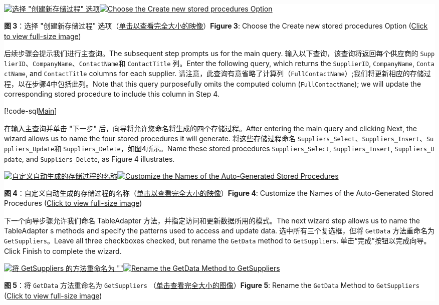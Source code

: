 <span data-ttu-id="cf1f1-184">[![选择 "创建新存储过程" 选项](working-with-computed-columns-cs/_static/image8.png)](working-with-computed-columns-cs/_static/image7.png)</span><span class="sxs-lookup"><span data-stu-id="cf1f1-184">[![Choose the Create new stored procedures Option](working-with-computed-columns-cs/_static/image8.png)](working-with-computed-columns-cs/_static/image7.png)</span></span>

<span data-ttu-id="cf1f1-185">**图 3**：选择 "创建新存储过程" 选项（[单击以查看完全大小的映像](working-with-computed-columns-cs/_static/image9.png)）</span><span class="sxs-lookup"><span data-stu-id="cf1f1-185">**Figure 3**: Choose the Create new stored procedures Option ([Click to view full-size image](working-with-computed-columns-cs/_static/image9.png))</span></span>

<span data-ttu-id="cf1f1-186">后续步骤会提示我们进行主查询。</span><span class="sxs-lookup"><span data-stu-id="cf1f1-186">The subsequent step prompts us for the main query.</span></span> <span data-ttu-id="cf1f1-187">输入以下查询，该查询将返回每个供应商的 `SupplierID`、`CompanyName`、`ContactName`和 `ContactTitle` 列。</span><span class="sxs-lookup"><span data-stu-id="cf1f1-187">Enter the following query, which returns the `SupplierID`, `CompanyName`, `ContactName`, and `ContactTitle` columns for each supplier.</span></span> <span data-ttu-id="cf1f1-188">请注意，此查询有意省略了计算列（`FullContactName`）;我们将更新相应的存储过程，以在步骤4中包括此列。</span><span class="sxs-lookup"><span data-stu-id="cf1f1-188">Note that this query purposefully omits the computed column (`FullContactName`); we will update the corresponding stored procedure to include this column in Step 4.</span></span>

[!code-sql[Main](working-with-computed-columns-cs/samples/sample3.sql)]

<span data-ttu-id="cf1f1-189">在输入主查询并单击 "下一步" 后，向导将允许您命名将生成的四个存储过程。</span><span class="sxs-lookup"><span data-stu-id="cf1f1-189">After entering the main query and clicking Next, the wizard allows us to name the four stored procedures it will generate.</span></span> <span data-ttu-id="cf1f1-190">将这些存储过程命名 `Suppliers_Select`、`Suppliers_Insert`、`Suppliers_Update`和 `Suppliers_Delete`，如图4所示。</span><span class="sxs-lookup"><span data-stu-id="cf1f1-190">Name these stored procedures `Suppliers_Select`, `Suppliers_Insert`, `Suppliers_Update`, and `Suppliers_Delete`, as Figure 4 illustrates.</span></span>

<span data-ttu-id="cf1f1-191">[![自定义自动生成的存储过程的名称](working-with-computed-columns-cs/_static/image11.png)](working-with-computed-columns-cs/_static/image10.png)</span><span class="sxs-lookup"><span data-stu-id="cf1f1-191">[![Customize the Names of the Auto-Generated Stored Procedures](working-with-computed-columns-cs/_static/image11.png)](working-with-computed-columns-cs/_static/image10.png)</span></span>

<span data-ttu-id="cf1f1-192">**图 4**：自定义自动生成的存储过程的名称（[单击以查看完全大小的映像](working-with-computed-columns-cs/_static/image12.png)）</span><span class="sxs-lookup"><span data-stu-id="cf1f1-192">**Figure 4**: Customize the Names of the Auto-Generated Stored Procedures ([Click to view full-size image](working-with-computed-columns-cs/_static/image12.png))</span></span>

<span data-ttu-id="cf1f1-193">下一个向导步骤允许我们命名 TableAdapter 方法，并指定访问和更新数据所用的模式。</span><span class="sxs-lookup"><span data-stu-id="cf1f1-193">The next wizard step allows us to name the TableAdapter s methods and specify the patterns used to access and update data.</span></span> <span data-ttu-id="cf1f1-194">选中所有三个复选框，但将 `GetData` 方法重命名为 `GetSuppliers`。</span><span class="sxs-lookup"><span data-stu-id="cf1f1-194">Leave all three checkboxes checked, but rename the `GetData` method to `GetSuppliers`.</span></span> <span data-ttu-id="cf1f1-195">单击“完成”按钮以完成向导。</span><span class="sxs-lookup"><span data-stu-id="cf1f1-195">Click Finish to complete the wizard.</span></span>

<span data-ttu-id="cf1f1-196">[![将 GetSuppliers 的方法重命名为 ""](working-with-computed-columns-cs/_static/image14.png)](working-with-computed-columns-cs/_static/image13.png)</span><span class="sxs-lookup"><span data-stu-id="cf1f1-196">[![Rename the GetData Method to GetSuppliers](working-with-computed-columns-cs/_static/image14.png)](working-with-computed-columns-cs/_static/image13.png)</span></span>

<span data-ttu-id="cf1f1-197">**图 5**：将 `GetData` 方法重命名为 `GetSuppliers` （[单击查看完全大小的图像](working-with-computed-columns-cs/_static/image15.png)）</span><span class="sxs-lookup"><span data-stu-id="cf1f1-197">**Figure 5**: Rename the `GetData` Method to `GetSuppliers` ([Click to view full-size image](working-with-computed-columns-cs/_static/image15.png))</span></span>
